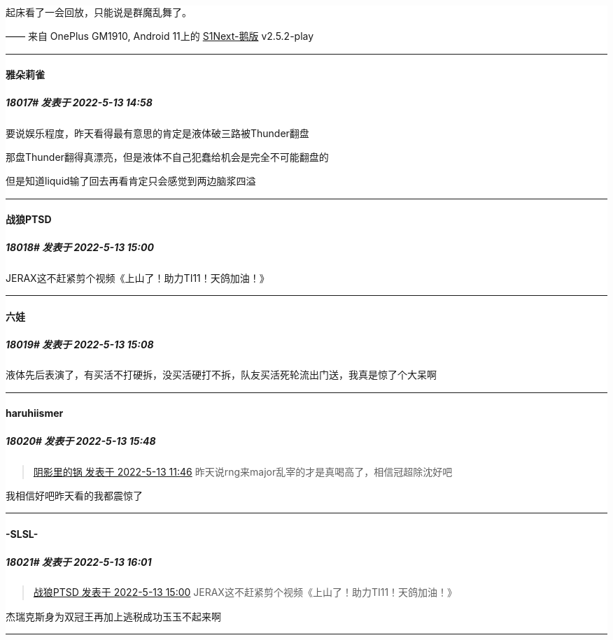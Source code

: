 起床看了一会回放，只能说是群魔乱舞了。

—— 来自 OnePlus GM1910, Android 11上的 [S1Next-鹅版](https://github.com/ykrank/S1-Next/releases) v2.5.2-play

*****

####  雅朵莉雀  
##### 18017#       发表于 2022-5-13 14:58

要说娱乐程度，昨天看得最有意思的肯定是液体破三路被Thunder翻盘

那盘Thunder翻得真漂亮，但是液体不自己犯蠢给机会是完全不可能翻盘的

但是知道liquid输了回去再看肯定只会感觉到两边脑浆四溢

*****

####  战狼PTSD  
##### 18018#       发表于 2022-5-13 15:00

JERAX这不赶紧剪个视频《上山了！助力TI11！天鸽加油！》



*****

####  六娃  
##### 18019#       发表于 2022-5-13 15:08

液体先后表演了，有买活不打硬拆，没买活硬打不拆，队友买活死轮流出门送，我真是惊了个大呆啊



*****

####  haruhiismer  
##### 18020#       发表于 2022-5-13 15:48

<blockquote><a href="httphttps://bbs.saraba1st.com/2b/forum.php?mod=redirect&amp;goto=findpost&amp;pid=55815894&amp;ptid=2033655" target="_blank">阴影里的锅 发表于 2022-5-13 11:46</a>
昨天说rng来major乱宰的才是真喝高了，相信冠超除沈好吧</blockquote>
我相信好吧昨天看的我都震惊了



*****

####  -SLSL-  
##### 18021#       发表于 2022-5-13 16:01

<blockquote><a href="httphttps://bbs.saraba1st.com/2b/forum.php?mod=redirect&amp;goto=findpost&amp;pid=55818726&amp;ptid=2033655" target="_blank">战狼PTSD 发表于 2022-5-13 15:00</a>
JERAX这不赶紧剪个视频《上山了！助力TI11！天鸽加油！》</blockquote>
杰瑞克斯身为双冠王再加上逃税成功玉玉不起来啊



*****
